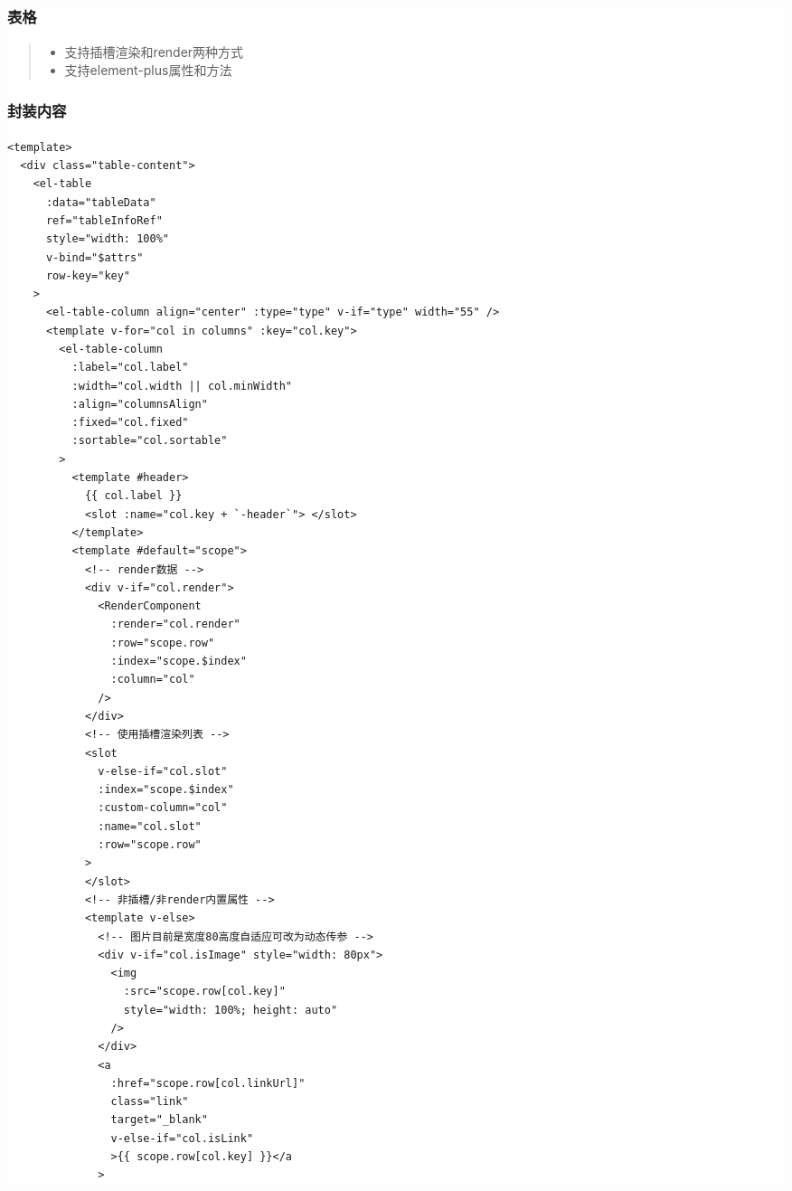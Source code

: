 ### 表格
>+ 支持插槽渲染和render两种方式 
>+ 支持element-plus属性和方法

### 封装内容
```vue
<template>
  <div class="table-content">
    <el-table
      :data="tableData"
      ref="tableInfoRef"
      style="width: 100%"
      v-bind="$attrs"
      row-key="key"
    >
      <el-table-column align="center" :type="type" v-if="type" width="55" />
      <template v-for="col in columns" :key="col.key">
        <el-table-column
          :label="col.label"
          :width="col.width || col.minWidth"
          :align="columnsAlign"
          :fixed="col.fixed"
          :sortable="col.sortable"
        >
          <template #header>
            {{ col.label }}
            <slot :name="col.key + `-header`"> </slot>
          </template>
          <template #default="scope">
            <!-- render数据 -->
            <div v-if="col.render">
              <RenderComponent
                :render="col.render"
                :row="scope.row"
                :index="scope.$index"
                :column="col"
              />
            </div>
            <!-- 使用插槽渲染列表 -->
            <slot
              v-else-if="col.slot"
              :index="scope.$index"
              :custom-column="col"
              :name="col.slot"
              :row="scope.row"
            >
            </slot>
            <!-- 非插槽/非render内置属性 -->
            <template v-else>
              <!-- 图片目前是宽度80高度自适应可改为动态传参 -->
              <div v-if="col.isImage" style="width: 80px">
                <img
                  :src="scope.row[col.key]"
                  style="width: 100%; height: auto"
                />
              </div>
              <a
                :href="scope.row[col.linkUrl]"
                class="link"
                target="_blank"
                v-else-if="col.isLink"
                >{{ scope.row[col.key] }}</a
              >
```